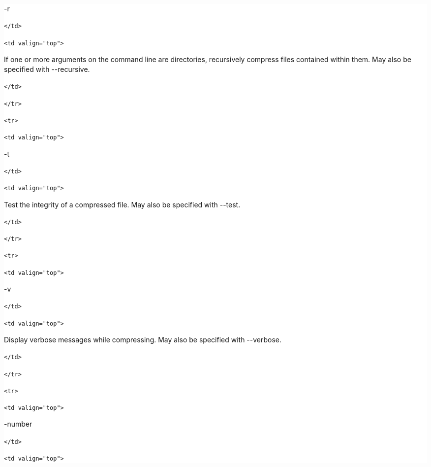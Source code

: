 ```{=html}
```
-r
```{=html}
</td>
```
```{=html}
<td valign="top">
```
If one or more arguments on the command line are directories, recursively compress files contained within them. May also be specified with --recursive.
```{=html}
</td>
```
```{=html}
</tr>
```
```{=html}
<tr>
```
```{=html}
<td valign="top">
```
-t
```{=html}
</td>
```
```{=html}
<td valign="top">
```
Test the integrity of a compressed file. May also be specified with --test.
```{=html}
</td>
```
```{=html}
</tr>
```
```{=html}
<tr>
```
```{=html}
<td valign="top">
```
-v
```{=html}
</td>
```
```{=html}
<td valign="top">
```
Display verbose messages while compressing. May also be specified with --verbose.
```{=html}
</td>
```
```{=html}
</tr>
```
```{=html}
<tr>
```
```{=html}
<td valign="top">
```
-number
```{=html}
</td>
```
```{=html}
<td valign="top">
```